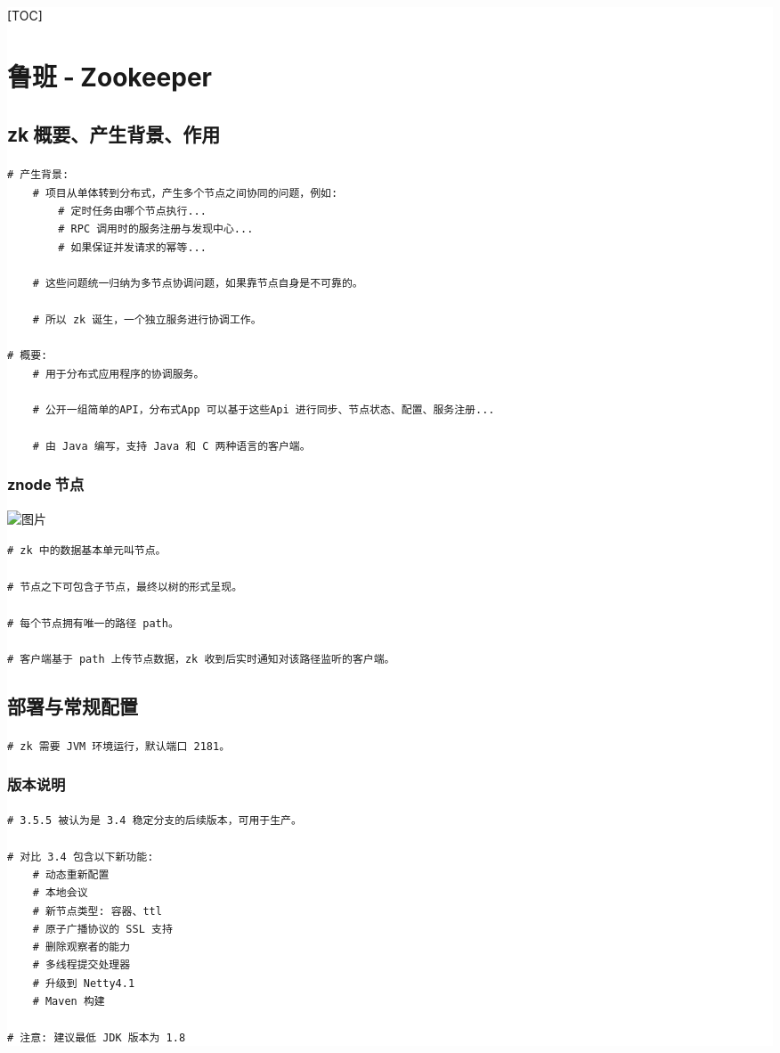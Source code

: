 [TOC]

# 鲁班 - Zookeeper

## zk 概要、产生背景、作用

```shell
# 产生背景:
	# 项目从单体转到分布式，产生多个节点之间协同的问题，例如:
		# 定时任务由哪个节点执行...
		# RPC 调用时的服务注册与发现中心...
		# 如果保证并发请求的幂等...
		
	# 这些问题统一归纳为多节点协调问题，如果靠节点自身是不可靠的。
	
	# 所以 zk 诞生，一个独立服务进行协调工作。
	
# 概要:
	# 用于分布式应用程序的协调服务。
	
	# 公开一组简单的API，分布式App 可以基于这些Api 进行同步、节点状态、配置、服务注册...
	
	# 由 Java 编写，支持 Java 和 C 两种语言的客户端。
```

### znode 节点

![图片](https://uploader.shimo.im/f/vmq8ZNmrsWk7v199.png!thumbnail)

```shell
# zk 中的数据基本单元叫节点。

# 节点之下可包含子节点，最终以树的形式呈现。

# 每个节点拥有唯一的路径 path。

# 客户端基于 path 上传节点数据，zk 收到后实时通知对该路径监听的客户端。
```

## 部署与常规配置

```shell
# zk 需要 JVM 环境运行，默认端口 2181。
```

### 版本说明

```shell
# 3.5.5 被认为是 3.4 稳定分支的后续版本，可用于生产。

# 对比 3.4 包含以下新功能:
	# 动态重新配置
	# 本地会议
	# 新节点类型: 容器、ttl
	# 原子广播协议的 SSL 支持
	# 删除观察者的能力
	# 多线程提交处理器
	# 升级到 Netty4.1
	# Maven 构建
	
# 注意: 建议最低 JDK 版本为 1.8
```

